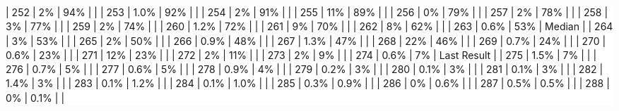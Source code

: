 | 252 | 2% | 94% |  |
| 253 | 1.0% | 92% |  |
| 254 | 2% | 91% |  |
| 255 | 11% | 89% |  |
| 256 | 0% | 79% |  |
| 257 | 2% | 78% |  |
| 258 | 3% | 77% |  |
| 259 | 2% | 74% |  |
| 260 | 1.2% | 72% |  |
| 261 | 9% | 70% |  |
| 262 | 8% | 62% |  |
| 263 | 0.6% | 53% | Median |
| 264 | 3% | 53% |  |
| 265 | 2% | 50% |  |
| 266 | 0.9% | 48% |  |
| 267 | 1.3% | 47% |  |
| 268 | 22% | 46% |  |
| 269 | 0.7% | 24% |  |
| 270 | 0.6% | 23% |  |
| 271 | 12% | 23% |  |
| 272 | 2% | 11% |  |
| 273 | 2% | 9% |  |
| 274 | 0.6% | 7% | Last Result |
| 275 | 1.5% | 7% |  |
| 276 | 0.7% | 5% |  |
| 277 | 0.6% | 5% |  |
| 278 | 0.9% | 4% |  |
| 279 | 0.2% | 3% |  |
| 280 | 0.1% | 3% |  |
| 281 | 0.1% | 3% |  |
| 282 | 1.4% | 3% |  |
| 283 | 0.1% | 1.2% |  |
| 284 | 0.1% | 1.0% |  |
| 285 | 0.3% | 0.9% |  |
| 286 | 0% | 0.6% |  |
| 287 | 0.5% | 0.5% |  |
| 288 | 0% | 0.1% |  |